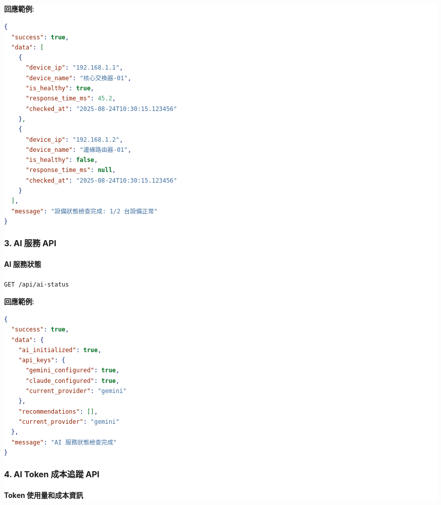 **回應範例**:
```json
{
  "success": true,
  "data": [
    {
      "device_ip": "192.168.1.1",
      "device_name": "核心交換器-01",
      "is_healthy": true,
      "response_time_ms": 45.2,
      "checked_at": "2025-08-24T10:30:15.123456"
    },
    {
      "device_ip": "192.168.1.2",
      "device_name": "邊緣路由器-01",
      "is_healthy": false,
      "response_time_ms": null,
      "checked_at": "2025-08-24T10:30:15.123456"
    }
  ],
  "message": "設備狀態檢查完成: 1/2 台設備正常"
}
```

### 3. AI 服務 API

#### AI 服務狀態
```http
GET /api/ai-status
```

**回應範例**:
```json
{
  "success": true,
  "data": {
    "ai_initialized": true,
    "api_keys": {
      "gemini_configured": true,
      "claude_configured": true,
      "current_provider": "gemini"
    },
    "recommendations": [],
    "current_provider": "gemini"
  },
  "message": "AI 服務狀態檢查完成"
}
```

### 4. AI Token 成本追蹤 API

#### Token 使用量和成本資訊
